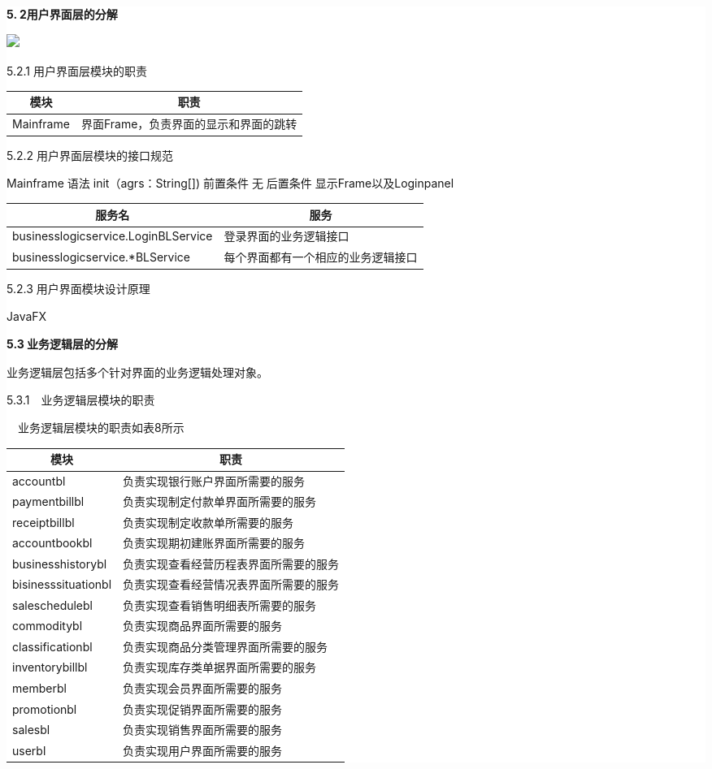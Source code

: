 
  **5. 2用户界面层的分解**

<img src="../img/用户界面层.png">

5.2.1 用户界面层模块的职责

| 模块             | 职责                              |
| -------------- | ------------------------------- |
|Mainframe      | 界面Frame，负责界面的显示和界面的跳转   

5.2.2 用户界面层模块的接口规范

Mainframe
语法 init（agrs：String[])
前置条件 无
后置条件 显示Frame以及Loginpanel

| 服务名             | 服务                              |
| -------------- | ------------------------------- |
| businesslogicservice.LoginBLService      | 登录界面的业务逻辑接口                |
|  businesslogicservice.*BLService         | 每个界面都有一个相应的业务逻辑接口              |        

5.2.3 用户界面模块设计原理

JavaFX        


  **5.3 业务逻辑层的分解**

业务逻辑层包括多个针对界面的业务逻辑处理对象。

5.3.1　业务逻辑层模块的职责

  　业务逻辑层模块的职责如表8所示  

| 模块            | 职责                              |
| -------------- | ------------------------------- |
| accountbl      | 负责实现银行账户界面所需要的服务                |
| paymentbillbl  | 负责实现制定付款单界面所需要的服务               |
| receiptbillbl  | 负责实现制定收款单所需要的服务                |
| accountbookbl  | 负责实现期初建账界面所需要的服务               |
| businesshistorybl |负责实现查看经营历程表界面所需要的服务      |
| bisinesssituationbl |负责实现查看经营情况表界面所需要的服务        |
| saleschedulebl | 负责实现查看销售明细表所需要的服务            |
| commoditybl    | 负责实现商品界面所需要的服务                  |
| classificationbl| 负责实现商品分类管理界面所需要的服务          |
| inventorybillbl| 负责实现库存类单据界面所需要的服务
| memberbl       | 负责实现会员界面所需要的服务                  |
| promotionbl    | 负责实现促销界面所需要的服务                  |
| salesbl        | 负责实现销售界面所需要的服务                  |
| userbl         | 负责实现用户界面所需要的服务                  |
